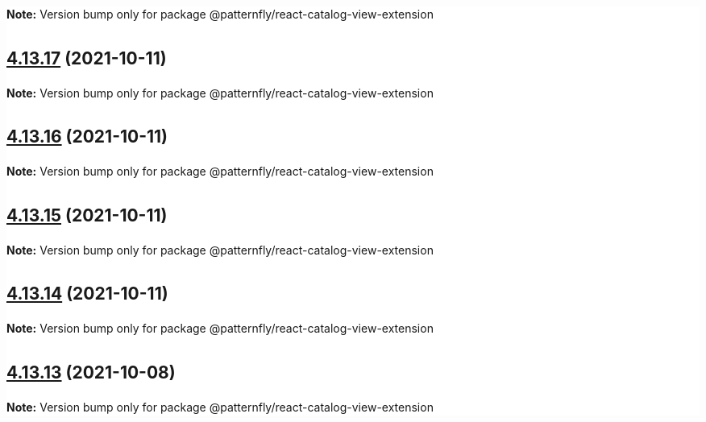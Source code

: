 **Note:** Version bump only for package @patternfly/react-catalog-view-extension





## [4.13.17](https://github.com/patternfly/patternfly-react/compare/@patternfly/react-catalog-view-extension@4.13.16...@patternfly/react-catalog-view-extension@4.13.17) (2021-10-11)

**Note:** Version bump only for package @patternfly/react-catalog-view-extension





## [4.13.16](https://github.com/patternfly/patternfly-react/compare/@patternfly/react-catalog-view-extension@4.13.15...@patternfly/react-catalog-view-extension@4.13.16) (2021-10-11)

**Note:** Version bump only for package @patternfly/react-catalog-view-extension





## [4.13.15](https://github.com/patternfly/patternfly-react/compare/@patternfly/react-catalog-view-extension@4.13.14...@patternfly/react-catalog-view-extension@4.13.15) (2021-10-11)

**Note:** Version bump only for package @patternfly/react-catalog-view-extension





## [4.13.14](https://github.com/patternfly/patternfly-react/compare/@patternfly/react-catalog-view-extension@4.13.13...@patternfly/react-catalog-view-extension@4.13.14) (2021-10-11)

**Note:** Version bump only for package @patternfly/react-catalog-view-extension





## [4.13.13](https://github.com/patternfly/patternfly-react/compare/@patternfly/react-catalog-view-extension@4.13.12...@patternfly/react-catalog-view-extension@4.13.13) (2021-10-08)

**Note:** Version bump only for package @patternfly/react-catalog-view-extension




